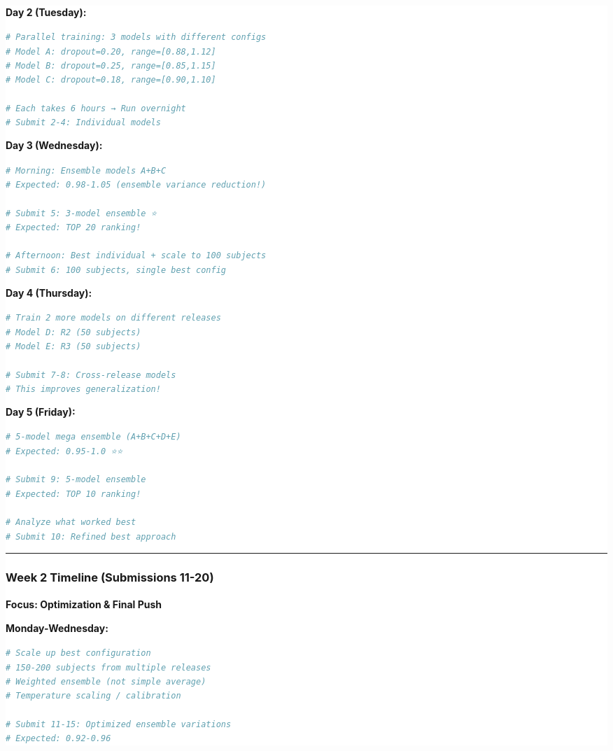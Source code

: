 **Day 2 (Tuesday):**
```bash
# Parallel training: 3 models with different configs
# Model A: dropout=0.20, range=[0.88,1.12]
# Model B: dropout=0.25, range=[0.85,1.15]
# Model C: dropout=0.18, range=[0.90,1.10]

# Each takes 6 hours → Run overnight
# Submit 2-4: Individual models
```

**Day 3 (Wednesday):**
```bash
# Morning: Ensemble models A+B+C
# Expected: 0.98-1.05 (ensemble variance reduction!)

# Submit 5: 3-model ensemble ⭐
# Expected: TOP 20 ranking!

# Afternoon: Best individual + scale to 100 subjects
# Submit 6: 100 subjects, single best config
```

**Day 4 (Thursday):**
```bash
# Train 2 more models on different releases
# Model D: R2 (50 subjects)
# Model E: R3 (50 subjects)

# Submit 7-8: Cross-release models
# This improves generalization!
```

**Day 5 (Friday):**
```bash
# 5-model mega ensemble (A+B+C+D+E)
# Expected: 0.95-1.0 ⭐⭐

# Submit 9: 5-model ensemble
# Expected: TOP 10 ranking!

# Analyze what worked best
# Submit 10: Refined best approach
```

---

### Week 2 Timeline (Submissions 11-20)

**Focus: Optimization & Final Push**

**Monday-Wednesday:**
```bash
# Scale up best configuration
# 150-200 subjects from multiple releases
# Weighted ensemble (not simple average)
# Temperature scaling / calibration

# Submit 11-15: Optimized ensemble variations
# Expected: 0.92-0.96
```
